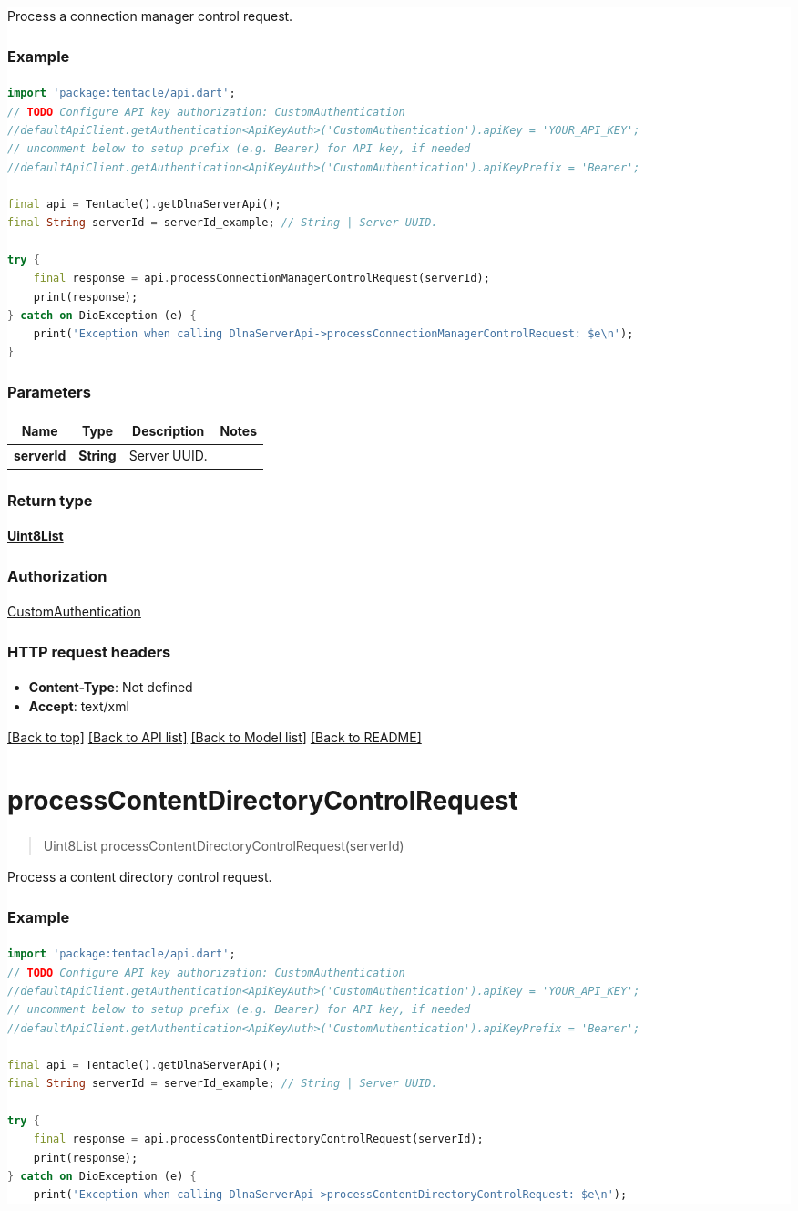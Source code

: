 Process a connection manager control request.

### Example
```dart
import 'package:tentacle/api.dart';
// TODO Configure API key authorization: CustomAuthentication
//defaultApiClient.getAuthentication<ApiKeyAuth>('CustomAuthentication').apiKey = 'YOUR_API_KEY';
// uncomment below to setup prefix (e.g. Bearer) for API key, if needed
//defaultApiClient.getAuthentication<ApiKeyAuth>('CustomAuthentication').apiKeyPrefix = 'Bearer';

final api = Tentacle().getDlnaServerApi();
final String serverId = serverId_example; // String | Server UUID.

try {
    final response = api.processConnectionManagerControlRequest(serverId);
    print(response);
} catch on DioException (e) {
    print('Exception when calling DlnaServerApi->processConnectionManagerControlRequest: $e\n');
}
```

### Parameters

Name | Type | Description  | Notes
------------- | ------------- | ------------- | -------------
 **serverId** | **String**| Server UUID. | 

### Return type

[**Uint8List**](Uint8List.md)

### Authorization

[CustomAuthentication](../README.md#CustomAuthentication)

### HTTP request headers

 - **Content-Type**: Not defined
 - **Accept**: text/xml

[[Back to top]](#) [[Back to API list]](../README.md#documentation-for-api-endpoints) [[Back to Model list]](../README.md#documentation-for-models) [[Back to README]](../README.md)

# **processContentDirectoryControlRequest**
> Uint8List processContentDirectoryControlRequest(serverId)

Process a content directory control request.

### Example
```dart
import 'package:tentacle/api.dart';
// TODO Configure API key authorization: CustomAuthentication
//defaultApiClient.getAuthentication<ApiKeyAuth>('CustomAuthentication').apiKey = 'YOUR_API_KEY';
// uncomment below to setup prefix (e.g. Bearer) for API key, if needed
//defaultApiClient.getAuthentication<ApiKeyAuth>('CustomAuthentication').apiKeyPrefix = 'Bearer';

final api = Tentacle().getDlnaServerApi();
final String serverId = serverId_example; // String | Server UUID.

try {
    final response = api.processContentDirectoryControlRequest(serverId);
    print(response);
} catch on DioException (e) {
    print('Exception when calling DlnaServerApi->processContentDirectoryControlRequest: $e\n');
```